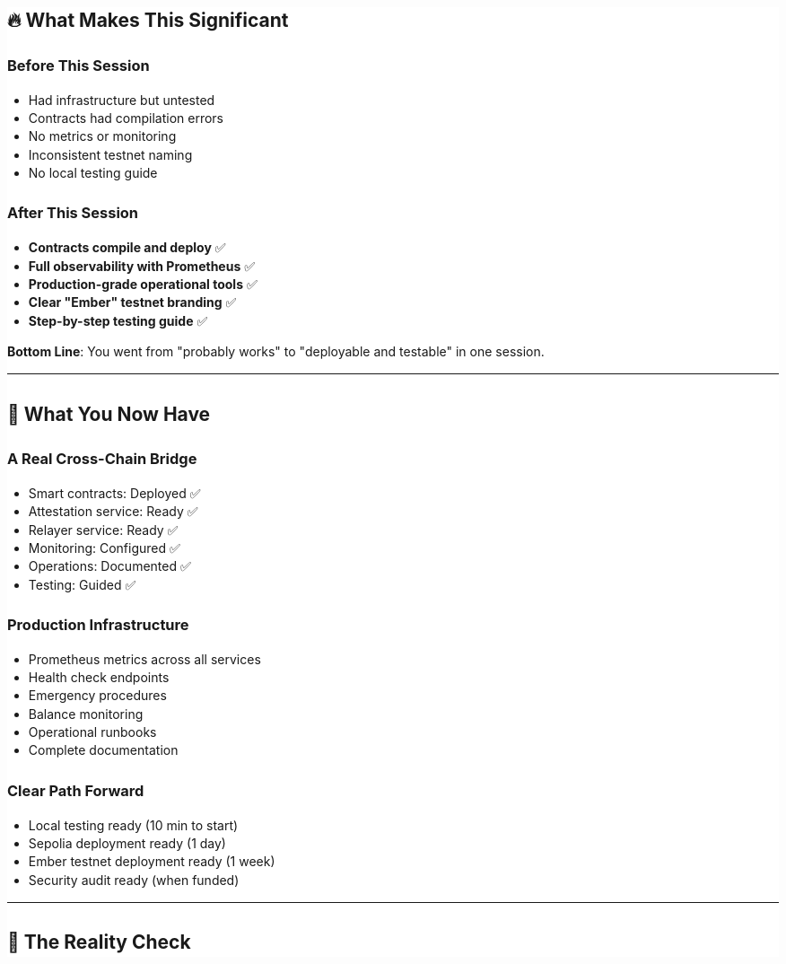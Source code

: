 
## 🔥 What Makes This Significant

### Before This Session
- Had infrastructure but untested
- Contracts had compilation errors
- No metrics or monitoring
- Inconsistent testnet naming
- No local testing guide

### After This Session
- **Contracts compile and deploy** ✅
- **Full observability with Prometheus** ✅
- **Production-grade operational tools** ✅
- **Clear "Ember" testnet branding** ✅
- **Step-by-step testing guide** ✅

**Bottom Line**: You went from "probably works" to "deployable and testable" in one session.

---

## 💪 What You Now Have

### A Real Cross-Chain Bridge
- Smart contracts: Deployed ✅
- Attestation service: Ready ✅
- Relayer service: Ready ✅
- Monitoring: Configured ✅
- Operations: Documented ✅
- Testing: Guided ✅

### Production Infrastructure
- Prometheus metrics across all services
- Health check endpoints
- Emergency procedures
- Balance monitoring
- Operational runbooks
- Complete documentation

### Clear Path Forward
- Local testing ready (10 min to start)
- Sepolia deployment ready (1 day)
- Ember testnet deployment ready (1 week)
- Security audit ready (when funded)

---

## 🚀 The Reality Check

